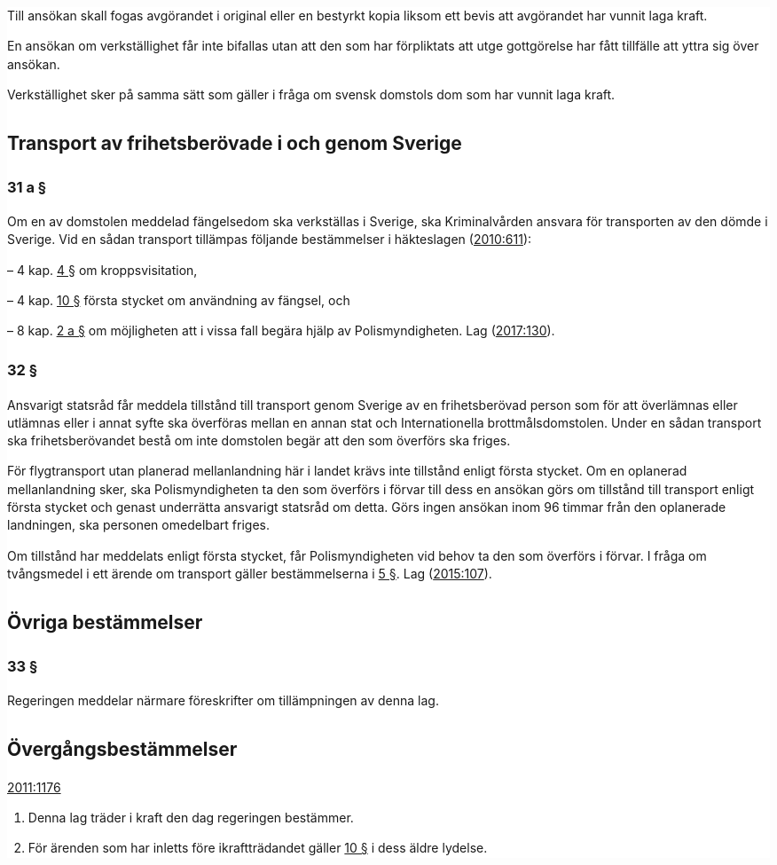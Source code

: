 Till ansökan skall fogas avgörandet i original eller en bestyrkt kopia liksom ett bevis att avgörandet har vunnit laga kraft.

En ansökan om verkställighet får inte bifallas utan att den som har förpliktats att utge gottgörelse har fått tillfälle att yttra sig över ansökan.

Verkställighet sker på samma sätt som gäller i fråga om svensk domstols dom som har vunnit laga kraft.

## Transport av frihetsberövade i och genom Sverige

### 31 a §

Om en av domstolen meddelad fängelsedom ska verkställas i Sverige, ska Kriminalvården ansvara för transporten av den dömde i Sverige. Vid en sådan transport tillämpas följande bestämmelser i häkteslagen ([2010:611](https://selex.se/eli/sfs/2010/611)):

– 4 kap. [4 §](#kap4.4) om kroppsvisitation,

– 4 kap. [10 §](#kap4.10) första stycket om användning av fängsel, och

– 8 kap. [2 a §](#kap8.2a) om möjligheten att i vissa fall begära hjälp av Polismyndigheten. Lag ([2017:130](https://selex.se/eli/sfs/2017/130)).

### 32 §

Ansvarigt statsråd får meddela tillstånd till transport genom Sverige av en frihetsberövad person som för att överlämnas eller utlämnas eller i annat syfte ska överföras mellan en annan stat och Internationella brottmålsdomstolen. Under en sådan transport ska frihetsberövandet bestå om inte domstolen begär att den som överförs ska friges.

För flygtransport utan planerad mellanlandning här i landet krävs inte tillstånd enligt första stycket. Om en oplanerad mellanlandning sker, ska Polismyndigheten ta den som överförs i förvar till dess en ansökan görs om tillstånd till transport enligt första stycket och genast underrätta ansvarigt statsråd om detta. Görs ingen ansökan inom 96 timmar från den oplanerade landningen, ska personen omedelbart friges.

Om tillstånd har meddelats enligt första stycket, får Polismyndigheten vid behov ta den som överförs i förvar. I fråga om tvångsmedel i ett ärende om transport gäller bestämmelserna i [5 §](#5). Lag ([2015:107](https://selex.se/eli/sfs/2015/107)).

## Övriga bestämmelser

### 33 §

Regeringen meddelar närmare föreskrifter om tillämpningen av denna lag.

## Övergångsbestämmelser

[2011:1176](https://selex.se/eli/sfs/2011/1176)

1. Denna lag träder i kraft den dag regeringen bestämmer.

2. För ärenden som har inletts före ikraftträdandet gäller [10 §](#10) i dess äldre lydelse.